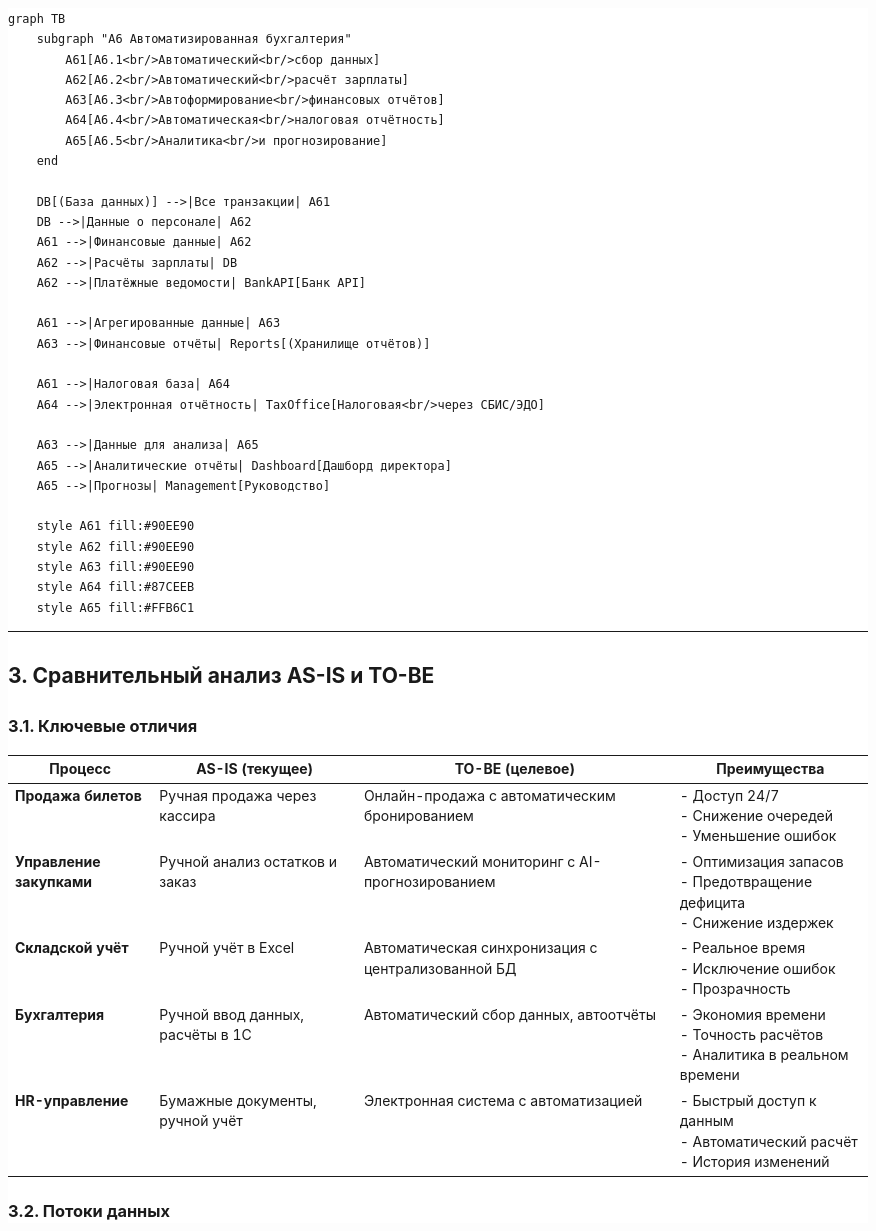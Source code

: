 ```mermaid
graph TB
    subgraph "A6 Автоматизированная бухгалтерия"
        A61[A6.1<br/>Автоматический<br/>сбор данных]
        A62[A6.2<br/>Автоматический<br/>расчёт зарплаты]
        A63[A6.3<br/>Автоформирование<br/>финансовых отчётов]
        A64[A6.4<br/>Автоматическая<br/>налоговая отчётность]
        A65[A6.5<br/>Аналитика<br/>и прогнозирование]
    end
    
    DB[(База данных)] -->|Все транзакции| A61
    DB -->|Данные о персонале| A62
    A61 -->|Финансовые данные| A62
    A62 -->|Расчёты зарплаты| DB
    A62 -->|Платёжные ведомости| BankAPI[Банк API]
    
    A61 -->|Агрегированные данные| A63
    A63 -->|Финансовые отчёты| Reports[(Хранилище отчётов)]
    
    A61 -->|Налоговая база| A64
    A64 -->|Электронная отчётность| TaxOffice[Налоговая<br/>через СБИС/ЭДО]
    
    A63 -->|Данные для анализа| A65
    A65 -->|Аналитические отчёты| Dashboard[Дашборд директора]
    A65 -->|Прогнозы| Management[Руководство]
    
    style A61 fill:#90EE90
    style A62 fill:#90EE90
    style A63 fill:#90EE90
    style A64 fill:#87CEEB
    style A65 fill:#FFB6C1
```

---

## 3. Сравнительный анализ AS-IS и TO-BE

### 3.1. Ключевые отличия

| **Процесс** | **AS-IS (текущее)** | **TO-BE (целевое)** | **Преимущества** |
|-------------|---------------------|---------------------|------------------|
| **Продажа билетов** | Ручная продажа через кассира | Онлайн-продажа с автоматическим бронированием | - Доступ 24/7<br>- Снижение очередей<br>- Уменьшение ошибок |
| **Управление закупками** | Ручной анализ остатков и заказ | Автоматический мониторинг с AI-прогнозированием | - Оптимизация запасов<br>- Предотвращение дефицита<br>- Снижение издержек |
| **Складской учёт** | Ручной учёт в Excel | Автоматическая синхронизация с централизованной БД | - Реальное время<br>- Исключение ошибок<br>- Прозрачность |
| **Бухгалтерия** | Ручной ввод данных, расчёты в 1С | Автоматический сбор данных, автоотчёты | - Экономия времени<br>- Точность расчётов<br>- Аналитика в реальном времени |
| **HR-управление** | Бумажные документы, ручной учёт | Электронная система с автоматизацией | - Быстрый доступ к данным<br>- Автоматический расчёт<br>- История изменений |

### 3.2. Потоки данных
